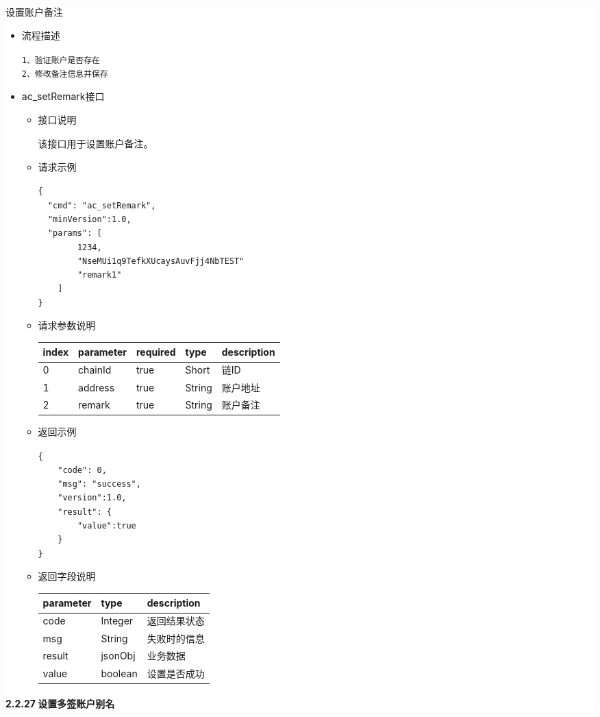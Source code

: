   设置账户备注

- 流程描述

  ```
  1、验证账户是否存在
  2、修改备注信息并保存
  ```

- ac_setRemark接口

    - 接口说明

      该接口用于设置账户备注。

    - 请求示例

      ```
      {
        "cmd": "ac_setRemark",
        "minVersion":1.0,
        "params": [
              1234,
              "NseMUi1q9TefkXUcaysAuvFjj4NbTEST"
              "remark1"
          ]
      }
      ```

    - 请求参数说明

      | index | parameter | required | type   | description |
      | ----- | --------- | -------- | ------ | ----------- |
      | 0     | chainId   | true     | Short  | 链ID         |
      | 1     | address   | true     | String | 账户地址        |
      | 2     | remark    | true     | String | 账户备注        |

    - 返回示例

          {
              "code": 0,
              "msg": "success",
              "version":1.0,
              "result": {
                  "value":true
              }
          }

    - 返回字段说明

      | parameter | type    | description |
      | :-------- | :------ | :---------- |
      | code      | Integer | 返回结果状态      |
      | msg       | String  | 失败时的信息      |
      | result    | jsonObj | 业务数据        |
      | value     | boolean | 设置是否成功      |
#### 2.2.27 设置多签账户别名
